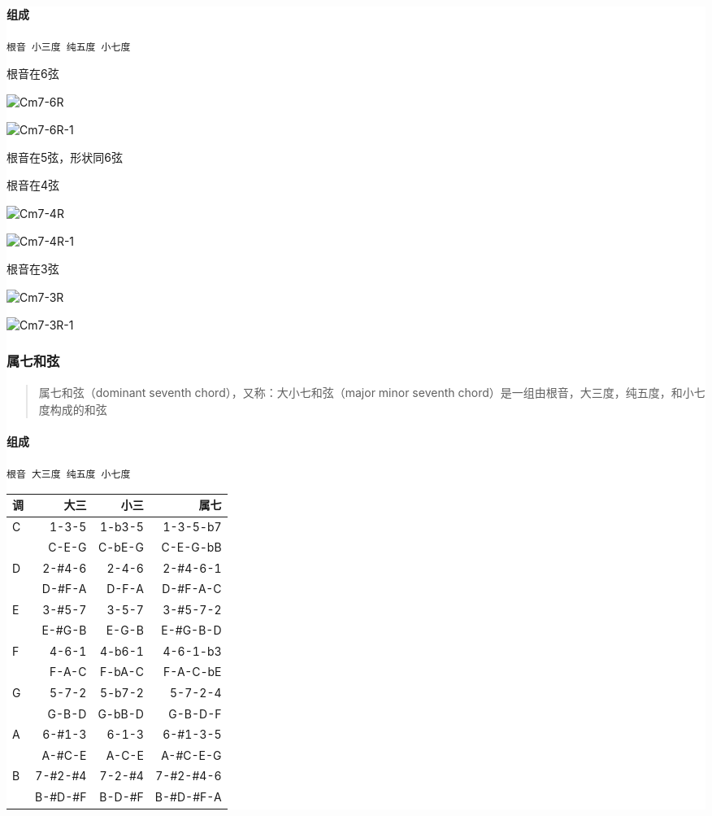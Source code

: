 #### 组成

```
根音 小三度 纯五度 小七度
```

根音在6弦

![Cm7-6R](./images/Cm7-6R.png)

![Cm7-6R-1](./images/Cm7-6R-1.png)

根音在5弦，形状同6弦

根音在4弦

![Cm7-4R](./images/Cm7-4R.png)

![Cm7-4R-1](./images/Cm7-4R-1.png)

根音在3弦

![Cm7-3R](./images/Cm7-3R.png)

![Cm7-3R-1](./images/Cm7-3R-1.png)


### 属七和弦

> 属七和弦（dominant seventh chord），又称：大小七和弦（major minor seventh chord）是一组由根音，大三度，纯五度，和小七度构成的和弦

#### 组成

```
根音 大三度 纯五度 小七度
```

| 调  | 大三    |  小三  | 属七
| --- | ------: | -----: | -------:
| C   | 1-3-5   | 1-b3-5 | 1-3-5-b7
|     | C-E-G   | C-bE-G | C-E-G-bB
| D   | 2-#4-6  | 2-4-6  | 2-#4-6-1
|     | D-#F-A  | D-F-A  | D-#F-A-C
| E   | 3-#5-7  | 3-5-7  | 3-#5-7-2
|     | E-#G-B  | E-G-B  | E-#G-B-D
| F   | 4-6-1   | 4-b6-1 | 4-6-1-b3
|     | F-A-C   | F-bA-C | F-A-C-bE
| G   | 5-7-2   | 5-b7-2 | 5-7-2-4
|     | G-B-D   | G-bB-D | G-B-D-F
| A   | 6-#1-3  | 6-1-3  | 6-#1-3-5
|     | A-#C-E  | A-C-E  | A-#C-E-G
| B   | 7-#2-#4 | 7-2-#4 | 7-#2-#4-6
|     | B-#D-#F | B-D-#F | B-#D-#F-A
